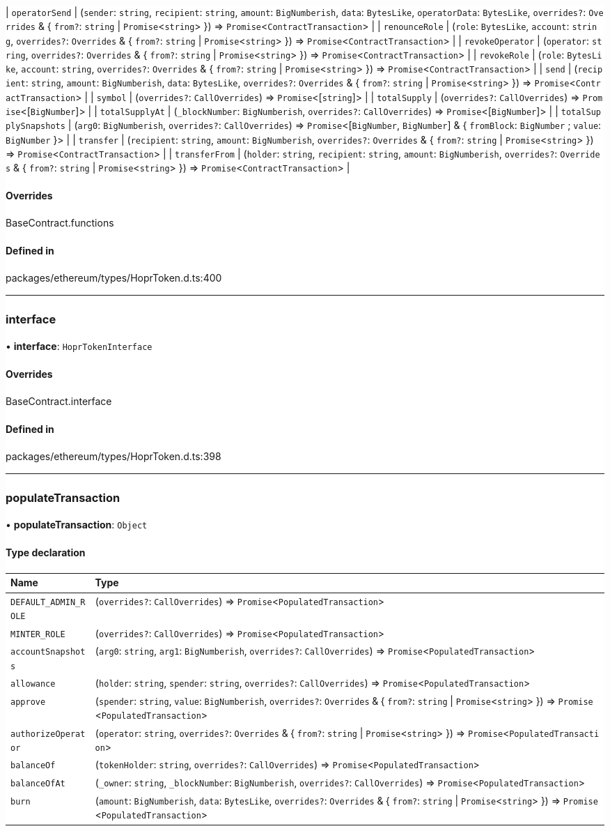 | `operatorSend` | (`sender`: `string`, `recipient`: `string`, `amount`: `BigNumberish`, `data`: `BytesLike`, `operatorData`: `BytesLike`, `overrides?`: `Overrides` & { `from?`: `string` \| `Promise`<`string`\>  }) => `Promise`<`ContractTransaction`\> |
| `renounceRole` | (`role`: `BytesLike`, `account`: `string`, `overrides?`: `Overrides` & { `from?`: `string` \| `Promise`<`string`\>  }) => `Promise`<`ContractTransaction`\> |
| `revokeOperator` | (`operator`: `string`, `overrides?`: `Overrides` & { `from?`: `string` \| `Promise`<`string`\>  }) => `Promise`<`ContractTransaction`\> |
| `revokeRole` | (`role`: `BytesLike`, `account`: `string`, `overrides?`: `Overrides` & { `from?`: `string` \| `Promise`<`string`\>  }) => `Promise`<`ContractTransaction`\> |
| `send` | (`recipient`: `string`, `amount`: `BigNumberish`, `data`: `BytesLike`, `overrides?`: `Overrides` & { `from?`: `string` \| `Promise`<`string`\>  }) => `Promise`<`ContractTransaction`\> |
| `symbol` | (`overrides?`: `CallOverrides`) => `Promise`<[`string`]\> |
| `totalSupply` | (`overrides?`: `CallOverrides`) => `Promise`<[`BigNumber`]\> |
| `totalSupplyAt` | (`_blockNumber`: `BigNumberish`, `overrides?`: `CallOverrides`) => `Promise`<[`BigNumber`]\> |
| `totalSupplySnapshots` | (`arg0`: `BigNumberish`, `overrides?`: `CallOverrides`) => `Promise`<[`BigNumber`, `BigNumber`] & { `fromBlock`: `BigNumber` ; `value`: `BigNumber`  }\> |
| `transfer` | (`recipient`: `string`, `amount`: `BigNumberish`, `overrides?`: `Overrides` & { `from?`: `string` \| `Promise`<`string`\>  }) => `Promise`<`ContractTransaction`\> |
| `transferFrom` | (`holder`: `string`, `recipient`: `string`, `amount`: `BigNumberish`, `overrides?`: `Overrides` & { `from?`: `string` \| `Promise`<`string`\>  }) => `Promise`<`ContractTransaction`\> |

#### Overrides

BaseContract.functions

#### Defined in

packages/ethereum/types/HoprToken.d.ts:400

___

### interface

• **interface**: `HoprTokenInterface`

#### Overrides

BaseContract.interface

#### Defined in

packages/ethereum/types/HoprToken.d.ts:398

___

### populateTransaction

• **populateTransaction**: `Object`

#### Type declaration

| Name | Type |
| :------ | :------ |
| `DEFAULT_ADMIN_ROLE` | (`overrides?`: `CallOverrides`) => `Promise`<`PopulatedTransaction`\> |
| `MINTER_ROLE` | (`overrides?`: `CallOverrides`) => `Promise`<`PopulatedTransaction`\> |
| `accountSnapshots` | (`arg0`: `string`, `arg1`: `BigNumberish`, `overrides?`: `CallOverrides`) => `Promise`<`PopulatedTransaction`\> |
| `allowance` | (`holder`: `string`, `spender`: `string`, `overrides?`: `CallOverrides`) => `Promise`<`PopulatedTransaction`\> |
| `approve` | (`spender`: `string`, `value`: `BigNumberish`, `overrides?`: `Overrides` & { `from?`: `string` \| `Promise`<`string`\>  }) => `Promise`<`PopulatedTransaction`\> |
| `authorizeOperator` | (`operator`: `string`, `overrides?`: `Overrides` & { `from?`: `string` \| `Promise`<`string`\>  }) => `Promise`<`PopulatedTransaction`\> |
| `balanceOf` | (`tokenHolder`: `string`, `overrides?`: `CallOverrides`) => `Promise`<`PopulatedTransaction`\> |
| `balanceOfAt` | (`_owner`: `string`, `_blockNumber`: `BigNumberish`, `overrides?`: `CallOverrides`) => `Promise`<`PopulatedTransaction`\> |
| `burn` | (`amount`: `BigNumberish`, `data`: `BytesLike`, `overrides?`: `Overrides` & { `from?`: `string` \| `Promise`<`string`\>  }) => `Promise`<`PopulatedTransaction`\> |